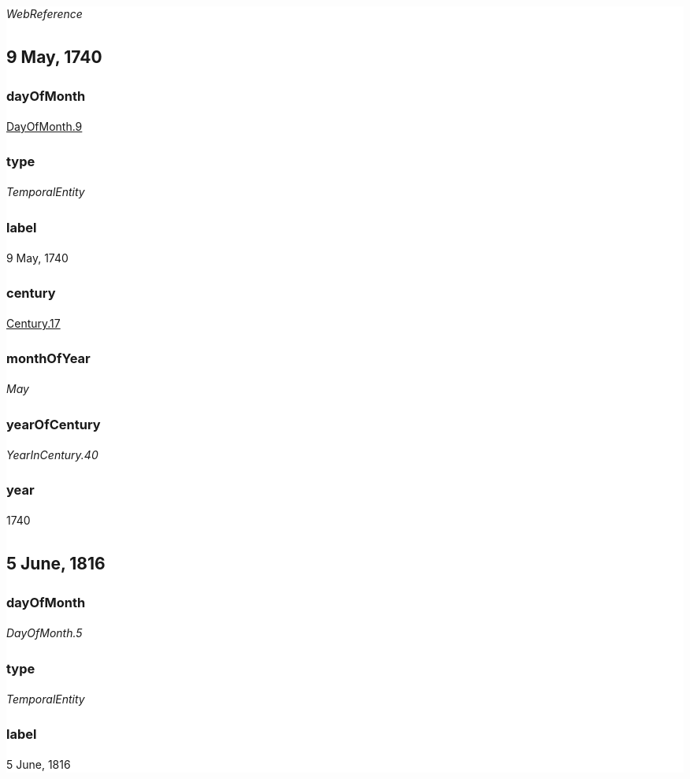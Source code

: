 
*WebReference*

## 9 May, 1740

### dayOfMonth


[DayOfMonth.9](#DayOfMonth.9)

### type


*TemporalEntity*

### label


9 May, 1740

### century


[Century.17](#Century.17)

### monthOfYear


*May*

### yearOfCentury


*YearInCentury.40*

### year


1740

## 5 June, 1816

### dayOfMonth


*DayOfMonth.5*

### type


*TemporalEntity*

### label


5 June, 1816
